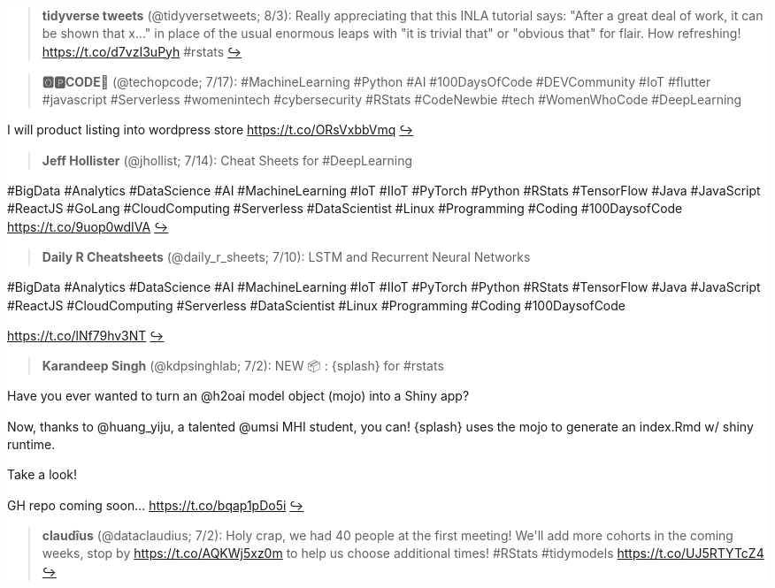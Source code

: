 

> **tidyverse tweets** (@tidyversetweets; 8/3): Really appreciating that this INLA tutorial says: "After a great deal of work, it can be shown that x..." in place of the usual enormous leaps with "it is trivial that" or "obvious that" for flair. How refreshing! https://t.co/d7vzI3uPyh #rstats  [&#8618;](https://twitter.com/dataandme/status/1346631347612262405)




> **🅾️🅿️CODE💢** (@techopcode; 7/17): #MachineLearning #Python #AI #100DaysOfCode #DEVCommunity #IoT #flutter #javascript #Serverless #womenintech #cybersecurity #RStats #CodeNewbie #tech #WomenWhoCode #DeepLearning
>
I will product listing into wordpress store 
https://t.co/ORsVxbbVmq  [&#8618;](https://twitter.com/dataandme/status/1346679824685932547)




> **Jeff Hollister** (@jhollist; 7/14): Cheat Sheets for #DeepLearning
>
#BigData #Analytics #DataScience #AI #MachineLearning #IoT #IIoT #PyTorch #Python #RStats #TensorFlow #Java #JavaScript #ReactJS #GoLang #CloudComputing #Serverless #DataScientist #Linux #Programming #Coding #100DaysofCode 
https://t.co/9uop0wdIVA  [&#8618;](https://twitter.com/dataandme/status/1346668257013481473)




> **Daily R Cheatsheets** (@daily_r_sheets; 7/10): LSTM and Recurrent Neural Networks
>
#BigData #Analytics #DataScience #AI #MachineLearning #IoT #IIoT #PyTorch #Python #RStats #TensorFlow #Java #JavaScript #ReactJS #CloudComputing #Serverless #DataScientist #Linux #Programming #Coding #100DaysofCode
>
https://t.co/lNf79hv3NT  [&#8618;](https://twitter.com/dataandme/status/1346667362863390720)




> **Karandeep Singh** (@kdpsinghlab; 7/2): NEW 📦 : {splash} for #rstats
>
Have you ever wanted to turn an @h2oai model object (mojo) into a Shiny app?
>
Now, thanks to @huang_yiju, a talented @umsi MHI student, you can! {splash} uses the mojo to generate an index.Rmd w/ shiny runtime. 
>
Take a look!
>
GH repo coming soon... https://t.co/bqap1pDo5i  [&#8618;](https://twitter.com/dataandme/status/1346669489580986368)




> **claudîus** (@dataclaudius; 7/2): Holy crap, we had 40 people at the first meeting! We'll add more cohorts in the coming weeks, stop by https://t.co/AQKWj5xz0m to help us choose additional times! #RStats #tidymodels https://t.co/UJ5RTYTcZ4  [&#8618;](https://twitter.com/dataandme/status/1346642652377321473)
